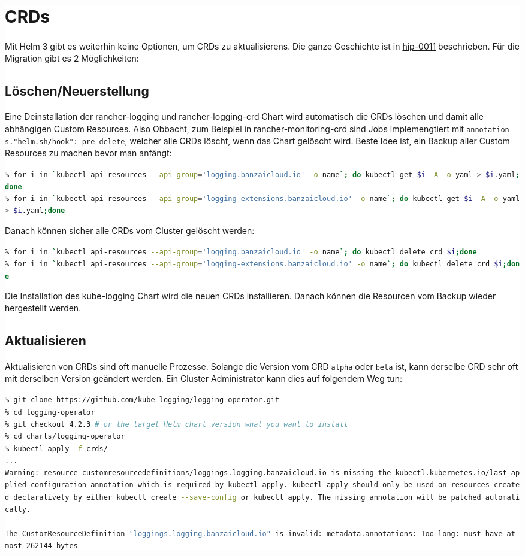 # CRDs

Mit Helm 3 gibt es weiterhin keine Optionen, um CRDs zu aktualisierens. Die ganze Geschichte ist in [hip-0011]({https://github.com/helm/community/blob/main/hips/hip-0011.md) beschrieben. Für die Migration gibt es 2 Möglichkeiten:

## Löschen/Neuerstellung

Eine Deinstallation der rancher-logging und rancher-logging-crd Chart wird automatisch die CRDs löschen und damit alle abhängigen Custom Resources. Also Obbacht, zum Beispiel in rancher-monitoring-crd sind Jobs implemengtiert mit `annotations."helm.sh/hook": pre-delete`, welcher alle CRDs löscht, wenn das Chart gelöscht wird. Beste Idee ist, ein Backup aller Custom Resources zu machen bevor man anfängt:

```bash
% for i in `kubectl api-resources --api-group='logging.banzaicloud.io' -o name`; do kubectl get $i -A -o yaml > $i.yaml;done
% for i in `kubectl api-resources --api-group='logging-extensions.banzaicloud.io' -o name`; do kubectl get $i -A -o yaml > $i.yaml;done
```

Danach können sicher alle CRDs vom Cluster gelöscht werden:

```bash
% for i in `kubectl api-resources --api-group='logging.banzaicloud.io' -o name`; do kubectl delete crd $i;done
% for i in `kubectl api-resources --api-group='logging-extensions.banzaicloud.io' -o name`; do kubectl delete crd $i;done
```

Die Installation des kube-logging Chart wird die neuen CRDs installieren. Danach können die Resourcen vom Backup wieder hergestellt werden.

## Aktualisieren

Aktualisieren von CRDs sind oft manuelle Prozesse. Solange die Version vom CRD `alpha` oder `beta` ist, kann derselbe CRD sehr oft mit derselben Version geändert werden. Ein Cluster Administrator kann dies auf folgendem Weg tun:

```bash
% git clone https://github.com/kube-logging/logging-operator.git
% cd logging-operator
% git checkout 4.2.3 # or the target Helm chart version what you want to install
% cd charts/logging-operator
% kubectl apply -f crds/ 
...
Warning: resource customresourcedefinitions/loggings.logging.banzaicloud.io is missing the kubectl.kubernetes.io/last-applied-configuration annotation which is required by kubectl apply. kubectl apply should only be used on resources created declaratively by either kubectl create --save-config or kubectl apply. The missing annotation will be patched automatically.

The CustomResourceDefinition "loggings.logging.banzaicloud.io" is invalid: metadata.annotations: Too long: must have at most 262144 bytes
```
